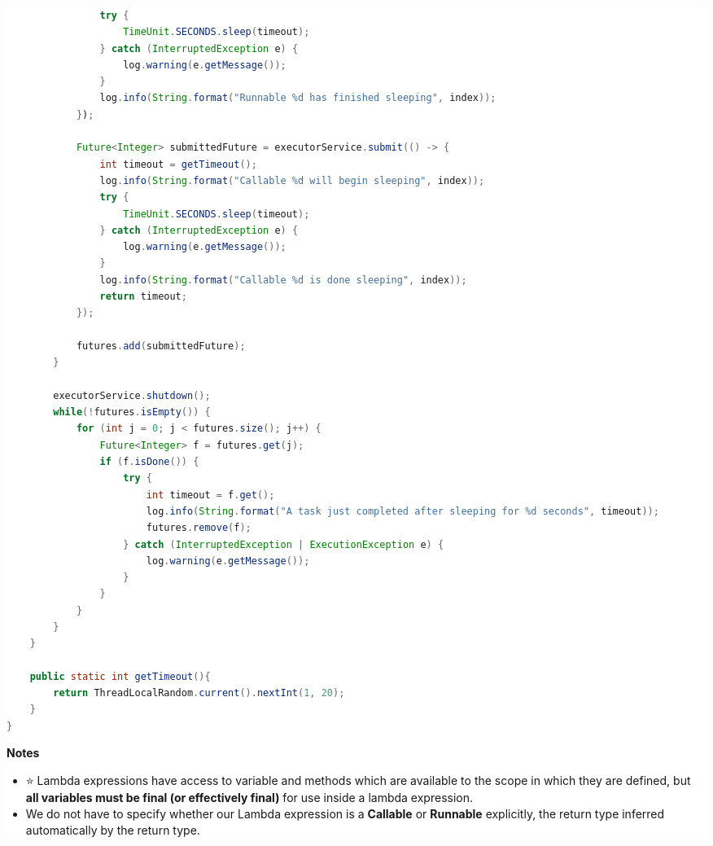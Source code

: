 ```java
                try {
                    TimeUnit.SECONDS.sleep(timeout);
                } catch (InterruptedException e) {
                    log.warning(e.getMessage());
                }
                log.info(String.format("Runnable %d has finished sleeping", index));
            });

            Future<Integer> submittedFuture = executorService.submit(() -> {
                int timeout = getTimeout();
                log.info(String.format("Callable %d will begin sleeping", index));
                try {
                    TimeUnit.SECONDS.sleep(timeout);
                } catch (InterruptedException e) {
                    log.warning(e.getMessage());
                }
                log.info(String.format("Callable %d is done sleeping", index));
                return timeout;
            });

            futures.add(submittedFuture);
        }

        executorService.shutdown();
        while(!futures.isEmpty()) {
            for (int j = 0; j < futures.size(); j++) {
                Future<Integer> f = futures.get(j);
                if (f.isDone()) {
                    try {
                        int timeout = f.get();
                        log.info(String.format("A task just completed after sleeping for %d seconds", timeout));
                        futures.remove(f);
                    } catch (InterruptedException | ExecutionException e) {
                        log.warning(e.getMessage());
                    }
                }
            }
        }
    }

    public static int getTimeout(){
        return ThreadLocalRandom.current().nextInt(1, 20);
    }
}
```

**Notes**

- :star: Lambda expressions have access to variable and methods which are available to the scope in which they are
defined, but **all variables must be final (or effectively final)** for use inside a lambda expression.
- We do not have to specify whether our Lambda expression is a **Callable** or **Runnable<T>** explicitly, the return
type inferred automatically by the return type.
